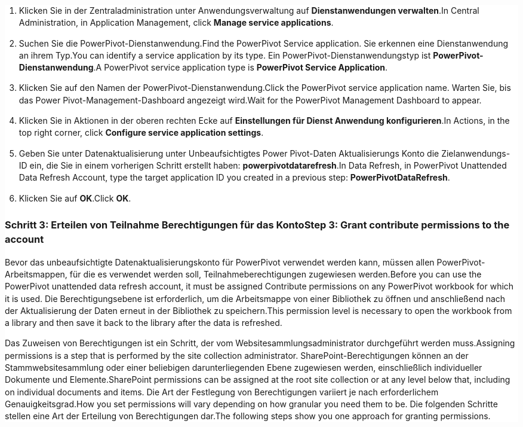 1.  <span data-ttu-id="7b6c3-172">Klicken Sie in der Zentraladministration unter Anwendungsverwaltung auf **Dienstanwendungen verwalten**.</span><span class="sxs-lookup"><span data-stu-id="7b6c3-172">In Central Administration, in Application Management, click **Manage service applications**.</span></span>  
  
2.  <span data-ttu-id="7b6c3-173">Suchen Sie die PowerPivot-Dienstanwendung.</span><span class="sxs-lookup"><span data-stu-id="7b6c3-173">Find the PowerPivot Service application.</span></span> <span data-ttu-id="7b6c3-174">Sie erkennen eine Dienstanwendung an ihrem Typ.</span><span class="sxs-lookup"><span data-stu-id="7b6c3-174">You can identify a service application by its type.</span></span> <span data-ttu-id="7b6c3-175">Ein PowerPivot-Dienstanwendungstyp ist **PowerPivot-Dienstanwendung**.</span><span class="sxs-lookup"><span data-stu-id="7b6c3-175">A PowerPivot service application type is **PowerPivot Service Application**.</span></span>  
  
3.  <span data-ttu-id="7b6c3-176">Klicken Sie auf den Namen der PowerPivot-Dienstanwendung.</span><span class="sxs-lookup"><span data-stu-id="7b6c3-176">Click the PowerPivot service application name.</span></span> <span data-ttu-id="7b6c3-177">Warten Sie, bis das Power Pivot-Management-Dashboard angezeigt wird.</span><span class="sxs-lookup"><span data-stu-id="7b6c3-177">Wait for the PowerPivot Management Dashboard to appear.</span></span>  
  
4.  <span data-ttu-id="7b6c3-178">Klicken Sie in Aktionen in der oberen rechten Ecke auf **Einstellungen für Dienst Anwendung konfigurieren**.</span><span class="sxs-lookup"><span data-stu-id="7b6c3-178">In Actions, in the top right corner, click **Configure service application settings**.</span></span>  
  
5.  <span data-ttu-id="7b6c3-179">Geben Sie unter Datenaktualisierung unter Unbeaufsichtigtes Power Pivot-Daten Aktualisierungs Konto die Zielanwendungs-ID ein, die Sie in einem vorherigen Schritt erstellt haben: **powerpivotdatarefresh**.</span><span class="sxs-lookup"><span data-stu-id="7b6c3-179">In Data Refresh, in PowerPivot Unattended Data Refresh Account, type the target application ID you created in a previous step: **PowerPivotDataRefresh**.</span></span>  
  
6.  <span data-ttu-id="7b6c3-180">Klicken Sie auf **OK**.</span><span class="sxs-lookup"><span data-stu-id="7b6c3-180">Click **OK**.</span></span>  
  
###  <a name="step-3-grant-contribute-permissions-to-the-account"></a><a name="bkmk_grant"></a><span data-ttu-id="7b6c3-181">Schritt 3: Erteilen von Teilnahme Berechtigungen für das Konto</span><span class="sxs-lookup"><span data-stu-id="7b6c3-181">Step 3: Grant contribute permissions to the account</span></span>  
 <span data-ttu-id="7b6c3-182">Bevor das unbeaufsichtigte Datenaktualisierungskonto für PowerPivot verwendet werden kann, müssen allen PowerPivot-Arbeitsmappen, für die es verwendet werden soll, Teilnahmeberechtigungen zugewiesen werden.</span><span class="sxs-lookup"><span data-stu-id="7b6c3-182">Before you can use the PowerPivot unattended data refresh account, it must be assigned Contribute permissions on any PowerPivot workbook for which it is used.</span></span> <span data-ttu-id="7b6c3-183">Die Berechtigungsebene ist erforderlich, um die Arbeitsmappe von einer Bibliothek zu öffnen und anschließend nach der Aktualisierung der Daten erneut in der Bibliothek zu speichern.</span><span class="sxs-lookup"><span data-stu-id="7b6c3-183">This permission level is necessary to open the workbook from a library and then save it back to the library after the data is refreshed.</span></span>  
  
 <span data-ttu-id="7b6c3-184">Das Zuweisen von Berechtigungen ist ein Schritt, der vom Websitesammlungsadministrator durchgeführt werden muss.</span><span class="sxs-lookup"><span data-stu-id="7b6c3-184">Assigning permissions is a step that is performed by the site collection administrator.</span></span> <span data-ttu-id="7b6c3-185">SharePoint-Berechtigungen können an der Stammwebsitesammlung oder einer beliebigen darunterliegenden Ebene zugewiesen werden, einschließlich individueller Dokumente und Elemente.</span><span class="sxs-lookup"><span data-stu-id="7b6c3-185">SharePoint permissions can be assigned at the root site collection or at any level below that, including on individual documents and items.</span></span> <span data-ttu-id="7b6c3-186">Die Art der Festlegung von Berechtigungen variiert je nach erforderlichem Genauigkeitsgrad.</span><span class="sxs-lookup"><span data-stu-id="7b6c3-186">How you set permissions will vary depending on how granular you need them to be.</span></span> <span data-ttu-id="7b6c3-187">Die folgenden Schritte stellen eine Art der Erteilung von Berechtigungen dar.</span><span class="sxs-lookup"><span data-stu-id="7b6c3-187">The following steps show you one approach for granting permissions.</span></span>  
  